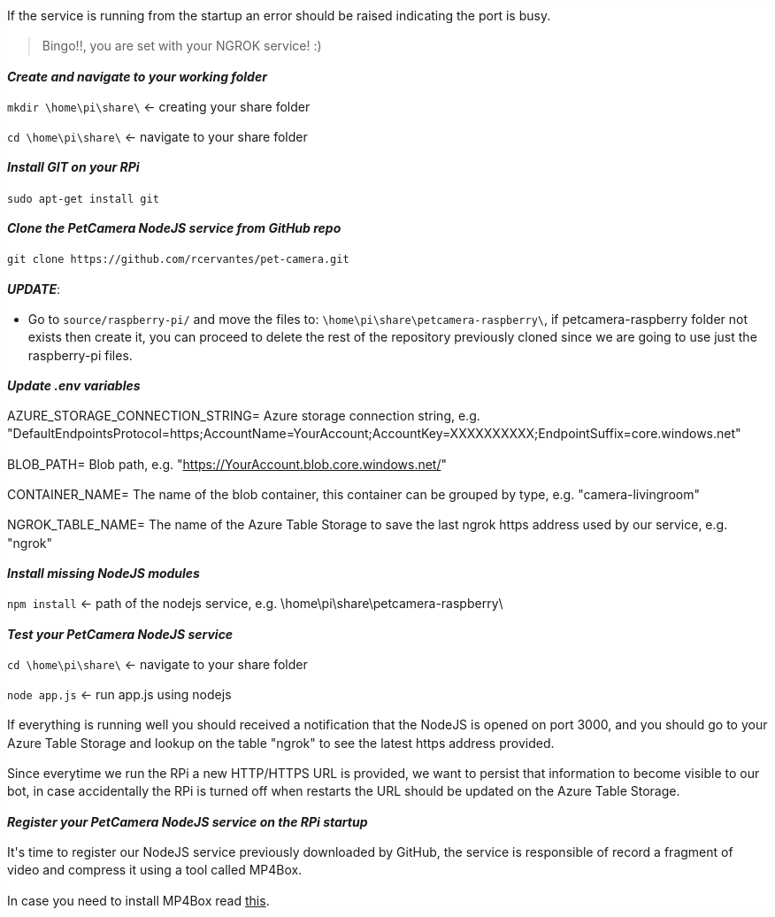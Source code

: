 If the service is running from the startup an error should be raised indicating the port is busy. 

>Bingo!!, you are set with your NGROK service! :)

***Create and navigate to your working folder***

`mkdir \home\pi\share\` <- creating your share folder

`cd \home\pi\share\` <- navigate to your share folder

***Install GIT on your RPi***

`sudo apt-get install git`

***Clone the PetCamera NodeJS service from GitHub repo***

`git clone https://github.com/rcervantes/pet-camera.git`

***UPDATE***:

* Go to `source/raspberry-pi/` and move the files to: `\home\pi\share\petcamera-raspberry\`, if petcamera-raspberry folder not exists then create it, you can proceed to delete the rest of the repository previously cloned since we are going to use just the raspberry-pi files.

***Update .env variables***

AZURE_STORAGE_CONNECTION_STRING= Azure storage connection string, e.g. "DefaultEndpointsProtocol=https;AccountName=YourAccount;AccountKey=XXXXXXXXXX;EndpointSuffix=core.windows.net"

BLOB_PATH= Blob path, e.g. "https://YourAccount.blob.core.windows.net/"

CONTAINER_NAME= The name of the blob container, this container can be grouped by type, e.g. "camera-livingroom"

NGROK_TABLE_NAME= The name of the Azure Table Storage to save the last ngrok https address used by our service, e.g. "ngrok"

***Install missing NodeJS modules***

`npm install` <- path of the nodejs service, e.g. \home\pi\share\petcamera-raspberry\

***Test your PetCamera NodeJS service***

`cd \home\pi\share\` <- navigate to your share folder

`node app.js` <- run app.js using nodejs

If everything is running well you should received a notification that the NodeJS is opened on port 3000, and you should go to your Azure Table Storage and lookup on the table "ngrok" to see the latest https address provided.

Since everytime we run the RPi a new HTTP/HTTPS URL is provided, we want to persist that information to become visible to our bot, in case accidentally the RPi is turned off when restarts the URL should be updated on the Azure Table Storage.

***Register your PetCamera NodeJS service on the RPi startup***

It's time to register our NodeJS service previously downloaded by GitHub, the service is responsible of record a fragment of video and compress it using a tool called MP4Box. 

In case you need to install MP4Box read [this](http://raspi.tv/2013/another-way-to-convert-raspberry-pi-camera-h264-output-to-mp4).
